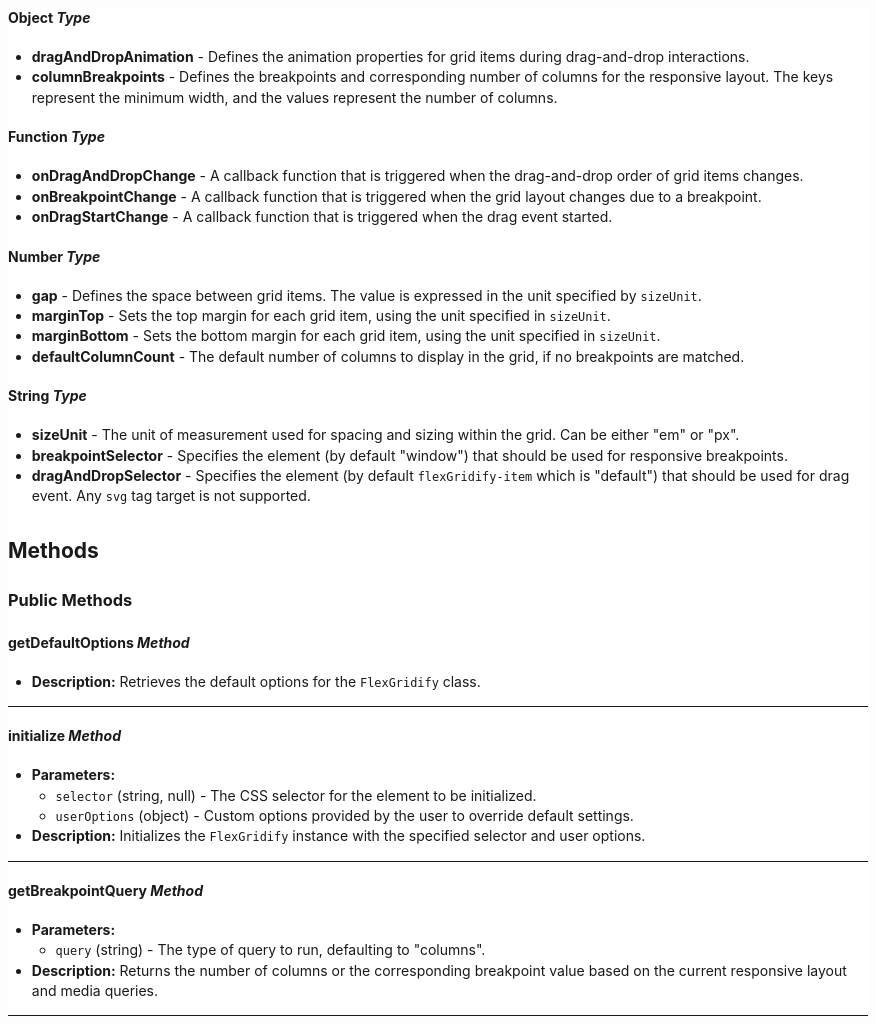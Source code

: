 #### **Object** *Type*

- **dragAndDropAnimation** - Defines the animation properties for grid items during drag-and-drop interactions.
- **columnBreakpoints** - Defines the breakpoints and corresponding number of columns for the responsive layout. The keys represent the minimum width, and the values represent the number of columns.

#### **Function** *Type*

- **onDragAndDropChange** - A callback function that is triggered when the drag-and-drop order of grid items changes.
- **onBreakpointChange** - A callback function that is triggered when the grid layout changes due to a breakpoint.
- **onDragStartChange** - A callback function that is triggered when the drag event started.

#### **Number** *Type*

- **gap** - Defines the space between grid items. The value is expressed in the unit specified by `sizeUnit`.
- **marginTop** - Sets the top margin for each grid item, using the unit specified in `sizeUnit`.
- **marginBottom** - Sets the bottom margin for each grid item, using the unit specified in `sizeUnit`.
- **defaultColumnCount** - The default number of columns to display in the grid, if no breakpoints are matched.

#### **String** *Type*

- **sizeUnit** - The unit of measurement used for spacing and sizing within the grid. Can be either "em" or "px".
- **breakpointSelector** - Specifies the element (by default "window") that should be used for responsive breakpoints.
- **dragAndDropSelector** - Specifies the element (by default `flexGridify-item` which is "default") that should be used for drag event. Any `svg` tag target is not supported.

## Methods

### **Public Methods**

#### **getDefaultOptions** *Method*
- **Description:** Retrieves the default options for the `FlexGridify` class.

---

#### **initialize** *Method*
- **Parameters:**
  - `selector` (string, null) - The CSS selector for the element to be initialized.
  - `userOptions` (object) - Custom options provided by the user to override default settings.
- **Description:** Initializes the `FlexGridify` instance with the specified selector and user options.

---

#### **getBreakpointQuery** *Method*
- **Parameters:**
  - `query` (string) - The type of query to run, defaulting to "columns".
- **Description:** Returns the number of columns or the corresponding breakpoint value based on the current responsive layout and media queries.

---
